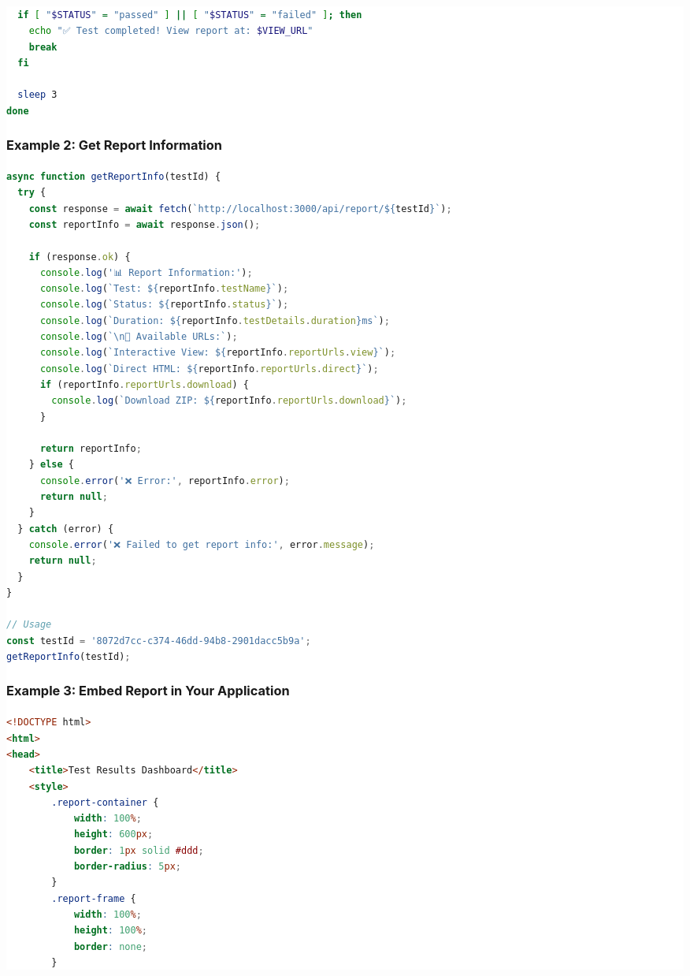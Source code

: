 ```bash
  if [ "$STATUS" = "passed" ] || [ "$STATUS" = "failed" ]; then
    echo "✅ Test completed! View report at: $VIEW_URL"
    break
  fi

  sleep 3
done
```

### Example 2: Get Report Information

```javascript
async function getReportInfo(testId) {
  try {
    const response = await fetch(`http://localhost:3000/api/report/${testId}`);
    const reportInfo = await response.json();

    if (response.ok) {
      console.log('📊 Report Information:');
      console.log(`Test: ${reportInfo.testName}`);
      console.log(`Status: ${reportInfo.status}`);
      console.log(`Duration: ${reportInfo.testDetails.duration}ms`);
      console.log(`\n🔗 Available URLs:`);
      console.log(`Interactive View: ${reportInfo.reportUrls.view}`);
      console.log(`Direct HTML: ${reportInfo.reportUrls.direct}`);
      if (reportInfo.reportUrls.download) {
        console.log(`Download ZIP: ${reportInfo.reportUrls.download}`);
      }

      return reportInfo;
    } else {
      console.error('❌ Error:', reportInfo.error);
      return null;
    }
  } catch (error) {
    console.error('❌ Failed to get report info:', error.message);
    return null;
  }
}

// Usage
const testId = '8072d7cc-c374-46dd-94b8-2901dacc5b9a';
getReportInfo(testId);
```

### Example 3: Embed Report in Your Application

```html
<!DOCTYPE html>
<html>
<head>
    <title>Test Results Dashboard</title>
    <style>
        .report-container {
            width: 100%;
            height: 600px;
            border: 1px solid #ddd;
            border-radius: 5px;
        }
        .report-frame {
            width: 100%;
            height: 100%;
            border: none;
        }
```
